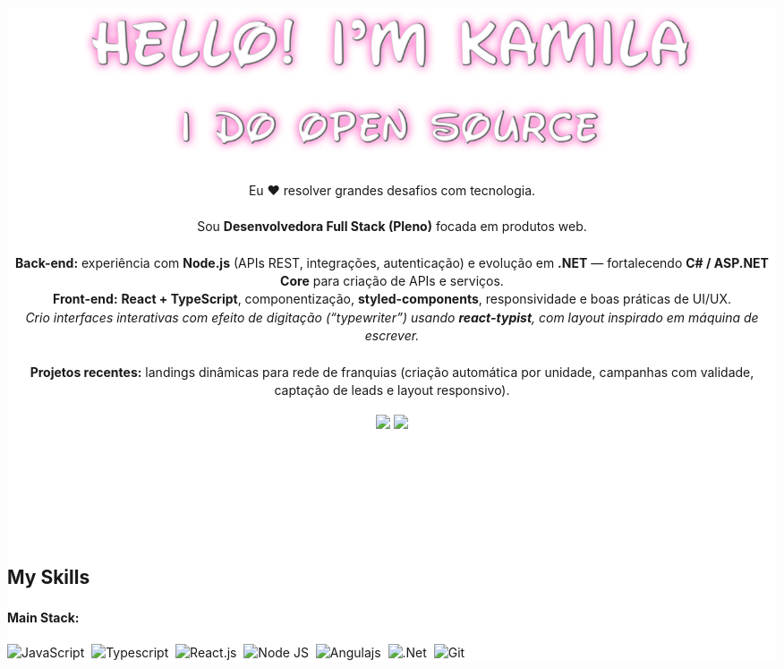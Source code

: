 <p align="center"><img width="80%"  src="./assets/logo-github-2.png" /></a></p>

<p align="center">
  Eu ❤️ resolver grandes desafios com tecnologia.
  <br><br>
  Sou <strong>Desenvolvedora Full Stack (Pleno)</strong> focada em produtos web.
  <br><br>
  <strong>Back-end:</strong> experiência com <strong>Node.js</strong> (APIs REST, integrações, autenticação) e
  evolução em <strong>.NET</strong> — fortalecendo <strong>C# / ASP.NET Core</strong> para criação de APIs e serviços.
  <br>
  <strong>Front-end:</strong> <strong>React + TypeScript</strong>, componentização, <strong>styled-components</strong>,
  responsividade e boas práticas de UI/UX.
  <br>
  <em>Crio interfaces interativas com efeito de digitação (“typewriter”) usando <strong>react-typist</strong>, com layout inspirado em máquina de escrever.</em>
  <br><br>
  <strong>Projetos recentes:</strong> landings dinâmicas para rede de franquias (criação automática por unidade,
  campanhas com validade, captação de leads e layout responsivo).
</p>


<div  align="center" style="margin-bottom:100px">
<img width=55% align="center"  src="https://github-readme-streak-stats.herokuapp.com?user=Kamifaria&theme=radical&mode=weekly" />
<img width=40% align="center" src="https://github-readme-stats-liard-nine-96.vercel.app/api/top-langs/?username=Kamifaria&show_icons=true&theme=radical&layout=compact" />
 </div>
 
 &nbsp;
 &nbsp;



## My Skills

#### Main Stack:

![JavaScript](https://img.shields.io/badge/JavaScript-F7DF1E?style=for-the-badge&logo=javascript&logoColor=black)&nbsp;
![Typescript](https://img.shields.io/badge/TypeScript-007ACC?style=for-the-badge&logo=typescript&logoColor=white)&nbsp;
![React.js](https://img.shields.io/badge/React-20232A?style=for-the-badge&logo=react&logoColor=61DAFB)&nbsp;
![Node JS](https://img.shields.io/badge/Node%20js-339933?style=for-the-badge&logo=nodedotjs&logoColor=white)&nbsp;
![Angulajs](https://img.shields.io/badge/angular-E34F26?style=for-the-badge&logo=html5&logoColor=white)&nbsp;
![.Net](https://img.shields.io/badge/.net-1572B6?style=for-the-badge&logo=css3&logoColor=white)&nbsp;
![Git](https://img.shields.io/badge/GIT-E44C30?style=for-the-badge&logo=git&logoColor=white)&nbsp;
